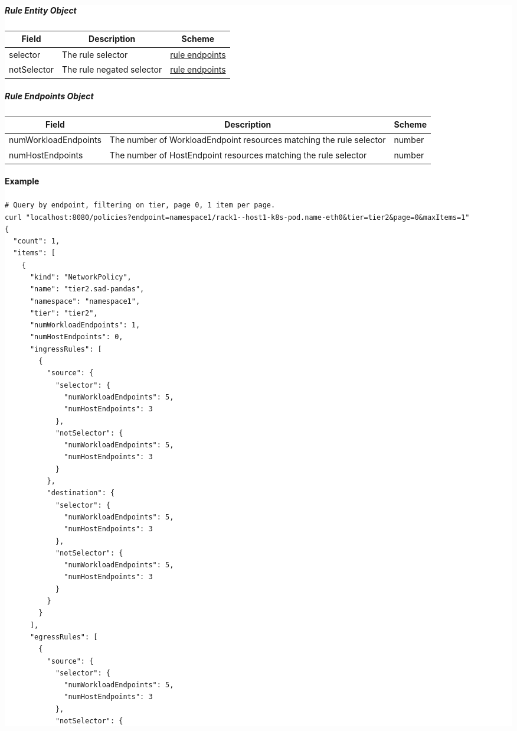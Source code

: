 ##### Rule Entity Object

| Field | Description | Scheme |
| ----- | ----------- | ------ |
| selector | The rule selector | [rule endpoints](#rule-endpoints-object) |
| notSelector | The rule negated selector | [rule endpoints](#rule-endpoints-object) |

##### Rule Endpoints Object

| Field | Description | Scheme |
| ----- | ----------- | ------ |
| numWorkloadEndpoints | The number of WorkloadEndpoint resources matching the rule selector | number |
| numHostEndpoints | The number of HostEndpoint resources matching the rule selector | number |

#### Example

```
# Query by endpoint, filtering on tier, page 0, 1 item per page.
curl "localhost:8080/policies?endpoint=namespace1/rack1--host1-k8s-pod.name-eth0&tier=tier2&page=0&maxItems=1"
{
  "count": 1,
  "items": [
    {
      "kind": "NetworkPolicy",
      "name": "tier2.sad-pandas",
      "namespace": "namespace1",
      "tier": "tier2",
      "numWorkloadEndpoints": 1,
      "numHostEndpoints": 0,
      "ingressRules": [
        {
          "source": {
            "selector": {
              "numWorkloadEndpoints": 5,
              "numHostEndpoints": 3
            },
            "notSelector": {
              "numWorkloadEndpoints": 5,
              "numHostEndpoints": 3
            }
          },
          "destination": {
            "selector": {
              "numWorkloadEndpoints": 5,
              "numHostEndpoints": 3
            },
            "notSelector": {
              "numWorkloadEndpoints": 5,
              "numHostEndpoints": 3
            }
          }
        }
      ],
      "egressRules": [
        {
          "source": {
            "selector": {
              "numWorkloadEndpoints": 5,
              "numHostEndpoints": 3
            },
            "notSelector": {
```